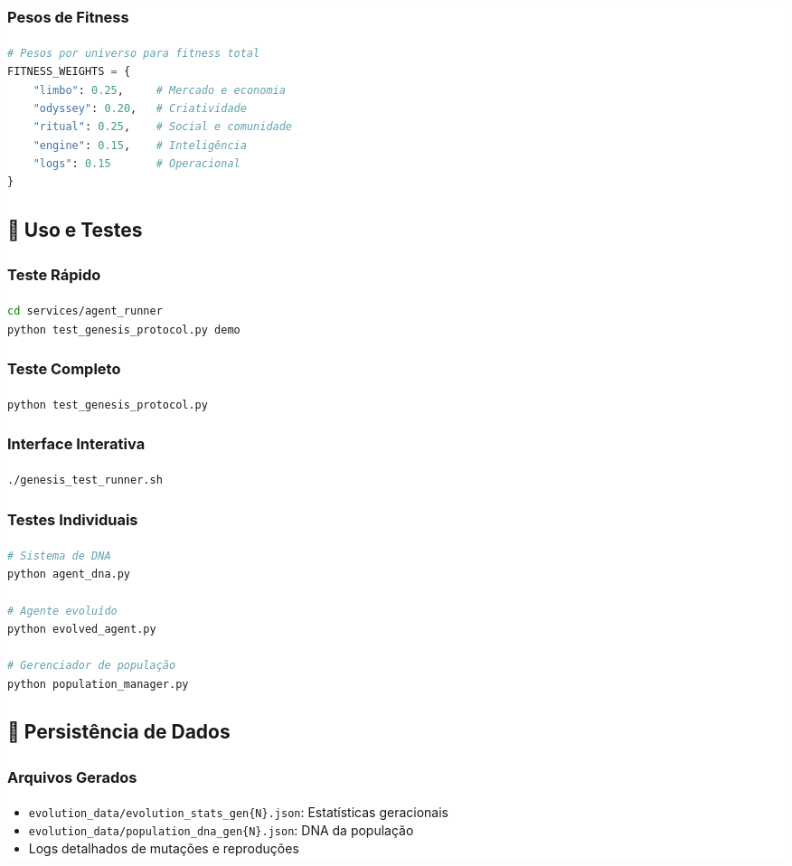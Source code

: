 ### Pesos de Fitness

```python
# Pesos por universo para fitness total
FITNESS_WEIGHTS = {
    "limbo": 0.25,     # Mercado e economia
    "odyssey": 0.20,   # Criatividade
    "ritual": 0.25,    # Social e comunidade
    "engine": 0.15,    # Inteligência
    "logs": 0.15       # Operacional
}
```

## 🧬 Uso e Testes

### Teste Rápido

```bash
cd services/agent_runner
python test_genesis_protocol.py demo
```

### Teste Completo

```bash
python test_genesis_protocol.py
```

### Interface Interativa

```bash
./genesis_test_runner.sh
```

### Testes Individuais

```bash
# Sistema de DNA
python agent_dna.py

# Agente evoluído
python evolved_agent.py

# Gerenciador de população
python population_manager.py
```

## 🧬 Persistência de Dados

### Arquivos Gerados

-   `evolution_data/evolution_stats_gen{N}.json`: Estatísticas geracionais
-   `evolution_data/population_dna_gen{N}.json`: DNA da população
-   Logs detalhados de mutações e reproduções
